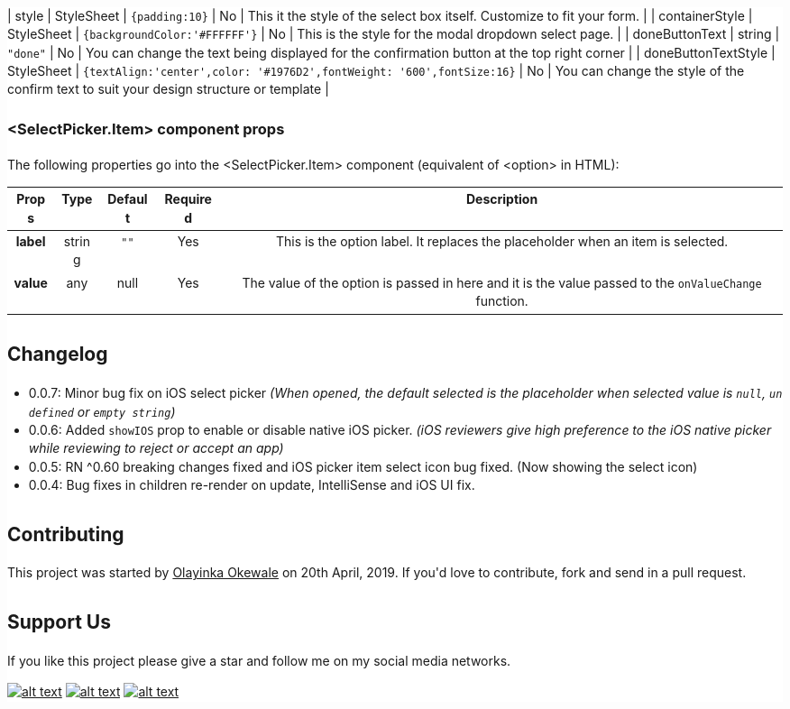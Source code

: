 | style | StyleSheet | `{padding:10}` | No | This it the style of the select box itself. Customize to fit your form. |
| containerStyle | StyleSheet | `{backgroundColor:'#FFFFFF'}` | No | This is the style for the modal dropdown select page. |
| doneButtonText | string | `"done"` | No | You can change the text being displayed for the confirmation button at the top right corner |
| doneButtonTextStyle | StyleSheet | `{textAlign:'center',color: '#1976D2',fontWeight: '600',fontSize:16}` | No | You can change the style of the confirm text to suit your design structure or template |

### \<SelectPicker.Item> component props
The following properties go into the \<SelectPicker.Item> component (equivalent of \<option> in HTML):

| Props | Type | Default | Required | Description |
|:-----:|:----:|:-------:|:--------:|:-----------:|
| **label** | string | `""` | Yes | This is the option label. It replaces the placeholder when an item is selected. |
| **value** | any | null | Yes | The value of the option is passed in here and it is the value passed to the `onValueChange` function. |

## Changelog
- 0.0.7: Minor bug fix on iOS select picker _(When opened, the default selected is the placeholder when selected value is `null`, `undefined` or `empty string`)_
- 0.0.6: Added `showIOS` prop to enable or disable native iOS picker. _(iOS reviewers give high preference to the iOS native picker while reviewing to reject or accept an app)_
- 0.0.5: RN ^0.60 breaking changes fixed and iOS picker item select icon bug fixed. (Now showing the select icon)
- 0.0.4: Bug fixes in children re-render on update, IntelliSense and iOS UI fix.


## Contributing
This project was started by [Olayinka Okewale](https://github.com/olayinkaokewale)
on 20th April, 2019. If you'd love to contribute, fork and send in a pull request.



## Support Us
If you like this project please give a star and follow me on my social media networks.

[![alt text](https://img.icons8.com/small/32/000000/linkedin.png)](https://www.linkedin.com/in/olayinkaokewale)
[![alt text](https://img.icons8.com/small/32/000000/instagram-new.png)](https://www.instagram.com/olayinkaokewale)
[![alt text](https://img.icons8.com/small/32/000000/twitter.png)](https://www.twitter.com/olayinkaokewale)

